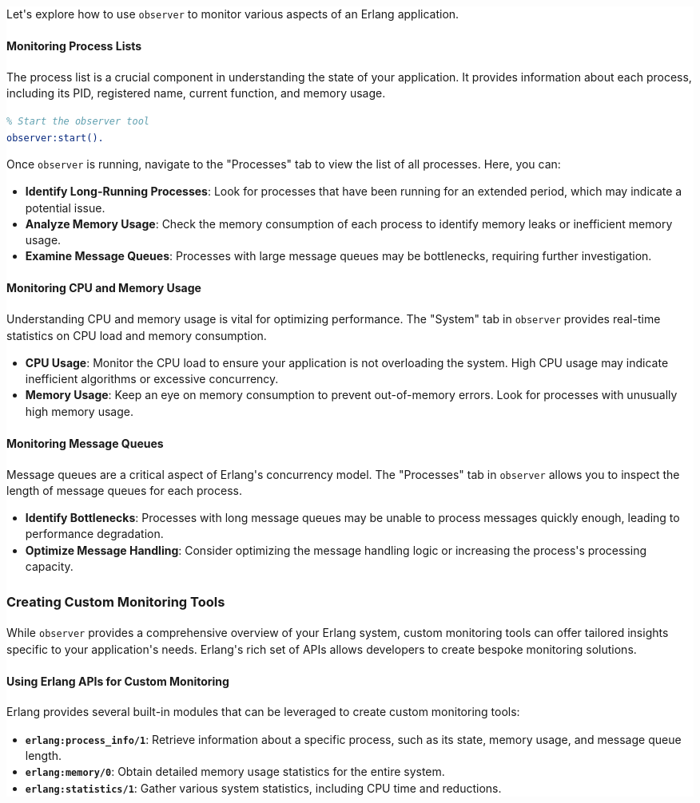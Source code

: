 Let's explore how to use `observer` to monitor various aspects of an Erlang application.

#### Monitoring Process Lists

The process list is a crucial component in understanding the state of your application. It provides information about each process, including its PID, registered name, current function, and memory usage.

```erlang
% Start the observer tool
observer:start().
```

Once `observer` is running, navigate to the "Processes" tab to view the list of all processes. Here, you can:

- **Identify Long-Running Processes**: Look for processes that have been running for an extended period, which may indicate a potential issue.
- **Analyze Memory Usage**: Check the memory consumption of each process to identify memory leaks or inefficient memory usage.
- **Examine Message Queues**: Processes with large message queues may be bottlenecks, requiring further investigation.

#### Monitoring CPU and Memory Usage

Understanding CPU and memory usage is vital for optimizing performance. The "System" tab in `observer` provides real-time statistics on CPU load and memory consumption.

- **CPU Usage**: Monitor the CPU load to ensure your application is not overloading the system. High CPU usage may indicate inefficient algorithms or excessive concurrency.
- **Memory Usage**: Keep an eye on memory consumption to prevent out-of-memory errors. Look for processes with unusually high memory usage.

#### Monitoring Message Queues

Message queues are a critical aspect of Erlang's concurrency model. The "Processes" tab in `observer` allows you to inspect the length of message queues for each process.

- **Identify Bottlenecks**: Processes with long message queues may be unable to process messages quickly enough, leading to performance degradation.
- **Optimize Message Handling**: Consider optimizing the message handling logic or increasing the process's processing capacity.

### Creating Custom Monitoring Tools

While `observer` provides a comprehensive overview of your Erlang system, custom monitoring tools can offer tailored insights specific to your application's needs. Erlang's rich set of APIs allows developers to create bespoke monitoring solutions.

#### Using Erlang APIs for Custom Monitoring

Erlang provides several built-in modules that can be leveraged to create custom monitoring tools:

- **`erlang:process_info/1`**: Retrieve information about a specific process, such as its state, memory usage, and message queue length.
- **`erlang:memory/0`**: Obtain detailed memory usage statistics for the entire system.
- **`erlang:statistics/1`**: Gather various system statistics, including CPU time and reductions.
